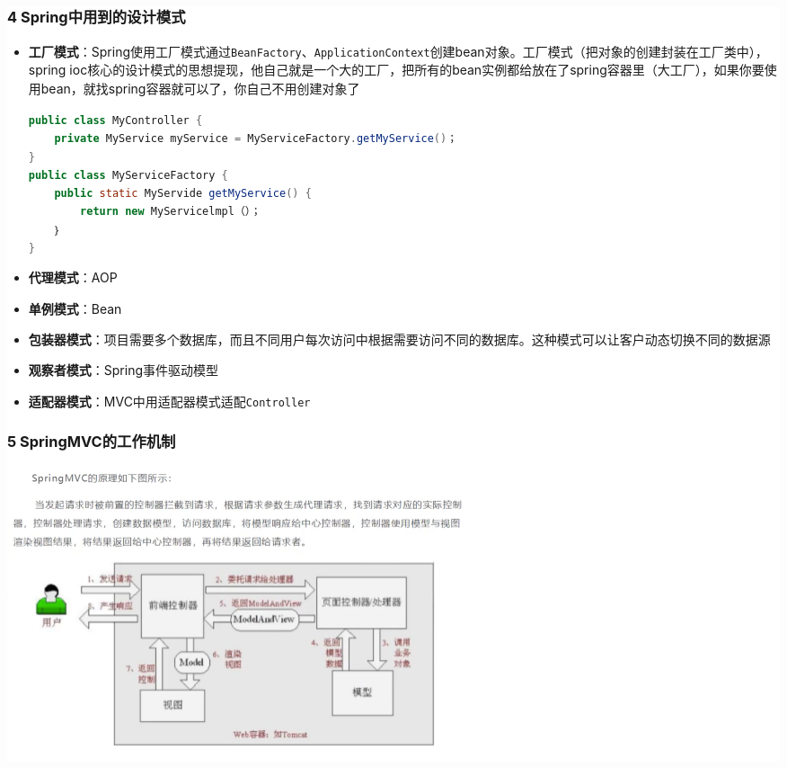 ### 4 Spring中用到的设计模式

* **工厂模式**：Spring使用工厂模式通过`BeanFactory`、`ApplicationContext`创建bean对象。工厂模式（把对象的创建封装在工厂类中），spring ioc核心的设计模式的思想提现，他自己就是一个大的工厂，把所有的bean实例都给放在了spring容器里（大工厂），如果你要使用bean，就找spring容器就可以了，你自己不用创建对象了

	```java
	public class MyController {
	 	private MyService myService = MyServiceFactory.getMyService()；
	}
	public class MyServiceFactory {
	 	public static MyServide getMyService() {
	        return new MyServicelmpl（）；
	    ｝
	}
	```

* **代理模式**：AOP

* **单例模式**：Bean

* **包装器模式**：项目需要多个数据库，而且不同用户每次访问中根据需要访问不同的数据库。这种模式可以让客户动态切换不同的数据源

* **观察者模式**：Spring事件驱动模型

* **适配器模式**：MVC中用适配器模式适配`Controller`



### 5 SpringMVC的工作机制

<img src="../images/image-20201125135139804.png" alt="image-20201125135139804" style="zoom:50%;" />
